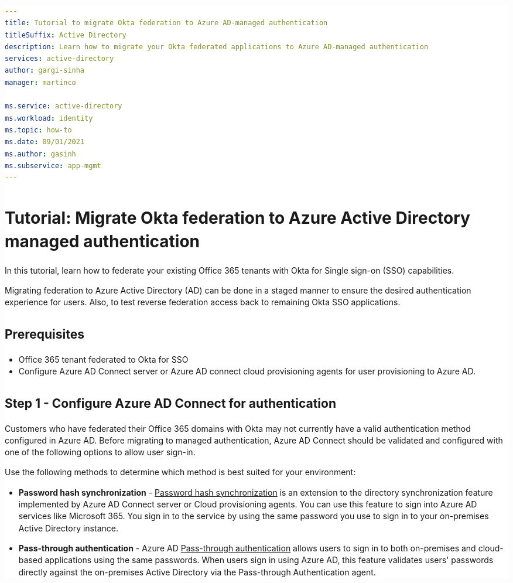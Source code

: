 ```yaml
---
title: Tutorial to migrate Okta federation to Azure AD-managed authentication
titleSuffix: Active Directory
description: Learn how to migrate your Okta federated applications to Azure AD-managed authentication
services: active-directory
author: gargi-sinha
manager: martinco

ms.service: active-directory
ms.workload: identity
ms.topic: how-to
ms.date: 09/01/2021
ms.author: gasinh
ms.subservice: app-mgmt
---
```


# Tutorial: Migrate Okta federation to Azure Active Directory managed authentication

In this tutorial, learn how to federate your existing Office 365 tenants with Okta for Single sign-on (SSO) capabilities.

Migrating federation to Azure Active Directory (AD) can be done in a staged manner to ensure the desired authentication experience for users. Also, to test reverse federation access back to remaining Okta SSO applications.

## Prerequisites

- Office 365 tenant federated to Okta for SSO
- Configure Azure AD Connect server or Azure AD connect cloud provisioning agents for user provisioning to
Azure AD.

## Step 1 - Configure Azure AD Connect for authentication

Customers who have federated their Office 365 domains with Okta may not currently have a valid authentication method configured in Azure AD. Before migrating to managed authentication, Azure AD Connect should be validated and configured with one of the following options to allow user sign-in.

Use the following methods to determine which method is best suited for your environment:

- **Password hash synchronization** - [Password hash synchronization](../hybrid/whatis-phs.md) is an extension to the directory synchronization feature implemented by Azure AD Connect server or Cloud provisioning agents. You can use this feature to sign into Azure AD services like Microsoft 365. You sign in to the service by using the same password you use to sign in to your on-premises Active Directory instance.

- **Pass-through authentication** - Azure AD [Pass-through authentication](../hybrid/how-to-connect-pta.md) allows users to sign in to both on-premises and cloud-based applications using the same passwords. When users sign in using Azure AD, this feature validates users' passwords directly against the on-premises Active Directory via the Pass-through Authentication agent.

